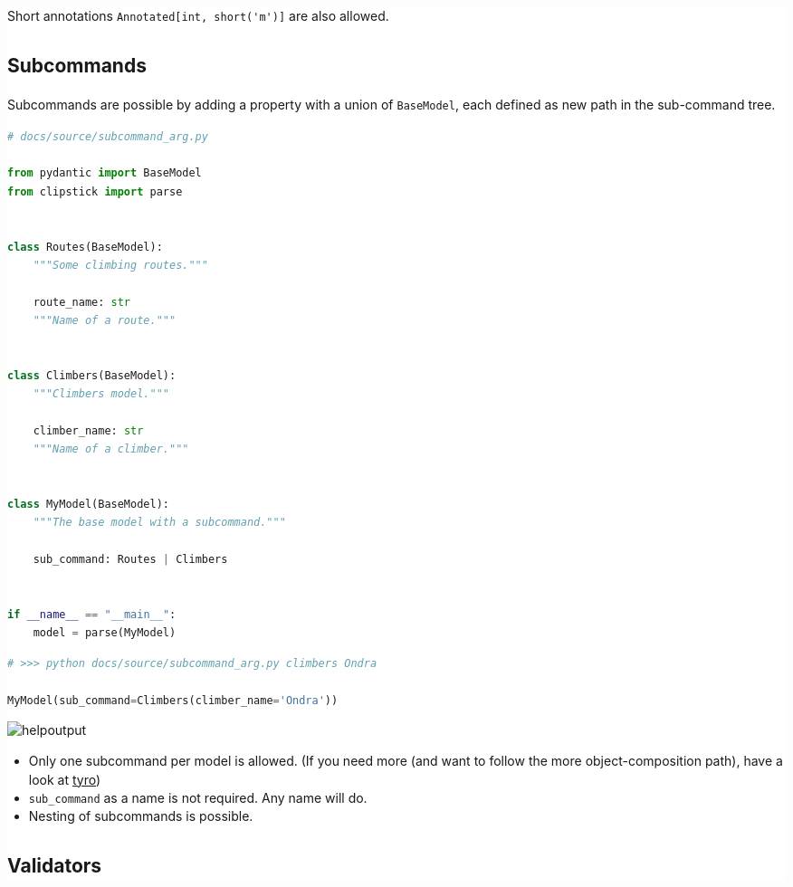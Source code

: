 
Short annotations `Annotated[int, short('m')]` are also allowed.

## Subcommands

Subcommands are possible by adding a property with a union of `BaseModel`, each defined as new path in the sub-command tree.


```python
# docs/source/subcommand_arg.py

from pydantic import BaseModel
from clipstick import parse


class Routes(BaseModel):
    """Some climbing routes."""

    route_name: str
    """Name of a route."""


class Climbers(BaseModel):
    """Climbers model."""

    climber_name: str
    """Name of a climber."""


class MyModel(BaseModel):
    """The base model with a subcommand."""

    sub_command: Routes | Climbers


if __name__ == "__main__":
    model = parse(MyModel)

```
```python
# >>> python docs/source/subcommand_arg.py climbers Ondra

MyModel(sub_command=Climbers(climber_name='Ondra'))
```
![helpoutput](docs/source/subcommand_arg.svg)


- Only one subcommand per model is allowed. (If you need more (and want to follow the more object-composition path), have a look at [tyro](https://brentyi.github.io/tyro/))
- `sub_command` as a name is not required. Any name will do.
- Nesting of subcommands is possible.

## Validators
